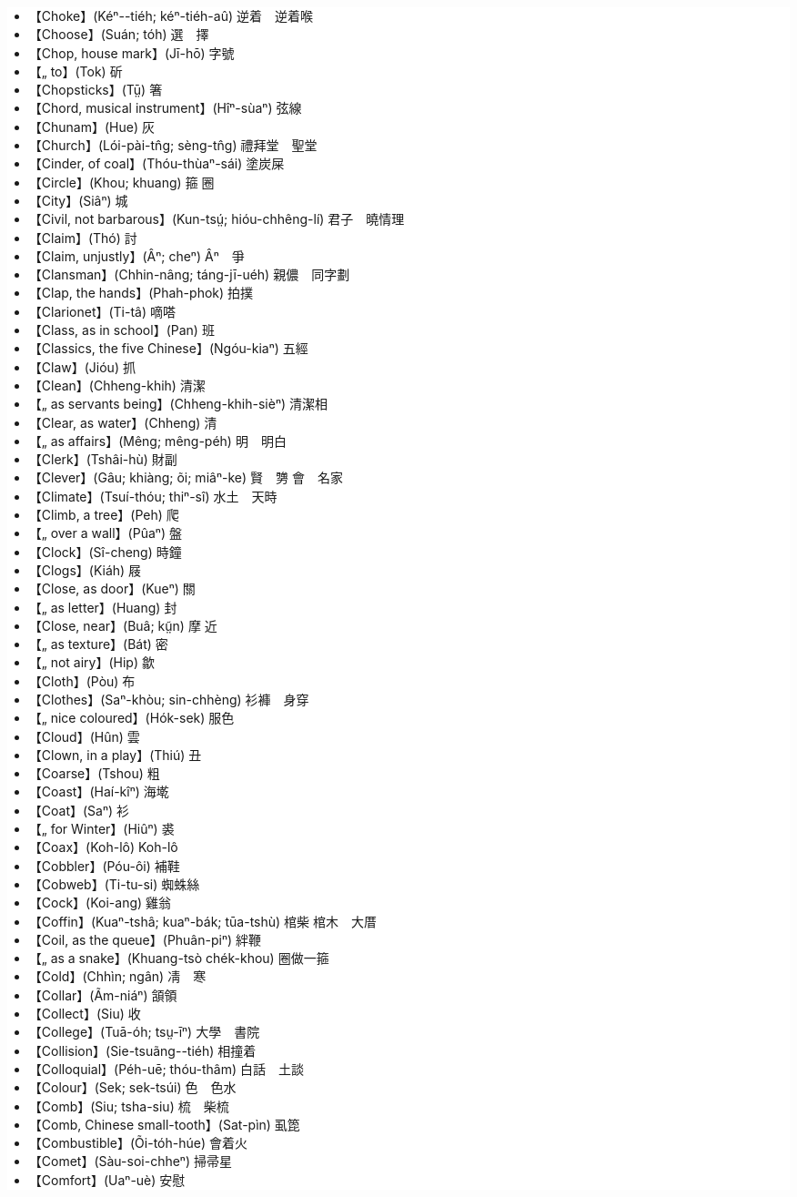 * 【Choke】(Kéⁿ--tiéh; kéⁿ-tiéh-aû) 逆着　逆着喉
* 【Choose】(Suán; tóh) 選　擇
* 【Chop, house mark】(Jī-hō) 字號
* 【„ to】(Tok) 斫
* 【Chopsticks】(Tṳ̄) 箸
* 【Chord, musical instrument】(Hîⁿ-sùaⁿ) 弦線
* 【Chunam】(Hue) 灰
* 【Church】(Lói-pài-tn̂g; sèng-tn̂g) 禮拜堂　聖堂
* 【Cinder, of coal】(Thóu-thùaⁿ-sái) 塗炭屎
* 【Circle】(Khou; khuang) 箍  圈
* 【City】(Siâⁿ) 城
* 【Civil, not barbarous】(Kun-tsṳ́; hióu-chhêng-lí) 君子　曉情理
* 【Claim】(Thó) 討
* 【Claim, unjustly】(Âⁿ; cheⁿ) Âⁿ　爭
* 【Clansman】(Chhin-nâng; táng-jī-uéh) 親儂　同字劃
* 【Clap, the hands】(Phah-phok) 拍撲
* 【Clarionet】(Ti-tâ) 嘀嗒
* 【Class, as in school】(Pan) 班
* 【Classics, the five Chinese】(Ngóu-kiaⁿ) 五經
* 【Claw】(Jióu) 抓
* 【Clean】(Chheng-khih) 清潔
* 【„ as servants being】(Chheng-khih-sièⁿ) 清潔相
* 【Clear, as water】(Chheng) 清
* 【„ as affairs】(Mêng; mêng-péh) 明　明白
* 【Clerk】(Tshâi-hù) 財副
* 【Clever】(Gâu; khiàng; õi; miâⁿ-ke) 賢　勥  會　名家
* 【Climate】(Tsuí-thóu; thiⁿ-sî) 水土　天時
* 【Climb, a tree】(Peh) 爬
* 【„ over a wall】(Pûaⁿ) 盤
* 【Clock】(Sî-cheng) 時鐘
* 【Clogs】(Kiáh) 屐
* 【Close, as door】(Kueⁿ) 關
* 【„ as letter】(Huang) 封
* 【Close, near】(Buâ; kṳ̃n) 摩  近
* 【„ as texture】(Bát) 密
* 【„ not airy】(Hip) 歙
* 【Cloth】(Pòu) 布
* 【Clothes】(Saⁿ-khòu; sin-chhèng) 衫褲　身穿
* 【„ nice coloured】(Hók-sek) 服色
* 【Cloud】(Hûn) 雲
* 【Clown, in a play】(Thiú) 丑
* 【Coarse】(Tshou) 粗
* 【Coast】(Haí-kîⁿ) 海墘
* 【Coat】(Saⁿ) 衫
* 【„ for Winter】(Hiûⁿ) 裘
* 【Coax】(Koh-lô) Koh-lô
* 【Cobbler】(Póu-ôi) 補鞋
* 【Cobweb】(Ti-tu-si) 蜘蛛絲
* 【Cock】(Koi-ang) 雞翁
* 【Coffin】(Kuaⁿ-tshâ; kuaⁿ-bák; tūa-tshù) 棺柴  棺木　大厝
* 【Coil, as the queue】(Phuân-piⁿ) 絆鞭
* 【„ as a snake】(Khuang-tsò chék-khou) 圈做一箍
* 【Cold】(Chhìn; ngân) 凊　寒
* 【Collar】(Ãm-niáⁿ) 頷領
* 【Collect】(Siu) 收
* 【College】(Tuā-óh; tsṳ-īⁿ) 大學　書院
* 【Collision】(Sie-tsuãng--tiéh) 相撞着
* 【Colloquial】(Péh-uē; thóu-thâm) 白話　土談
* 【Colour】(Sek; sek-tsúi) 色　色水
* 【Comb】(Siu; tsha-siu) 梳　柴梳
* 【Comb, Chinese small-tooth】(Sat-pìn) 虱箆
* 【Combustible】(Õi-tóh-húe) 會着火
* 【Comet】(Sàu-soi-chheⁿ) 掃帚星
* 【Comfort】(Uaⁿ-uè) 安慰